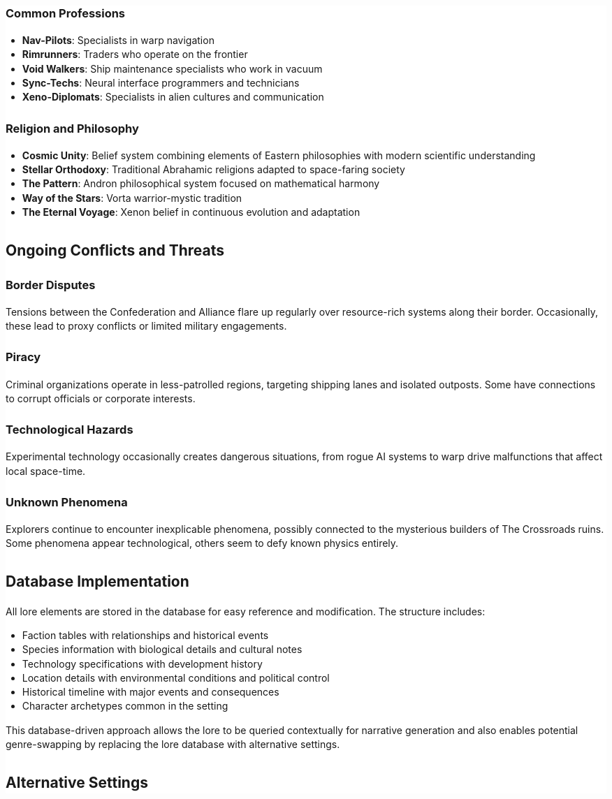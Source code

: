 ### Common Professions
- **Nav-Pilots**: Specialists in warp navigation
- **Rimrunners**: Traders who operate on the frontier
- **Void Walkers**: Ship maintenance specialists who work in vacuum
- **Sync-Techs**: Neural interface programmers and technicians
- **Xeno-Diplomats**: Specialists in alien cultures and communication

### Religion and Philosophy
- **Cosmic Unity**: Belief system combining elements of Eastern philosophies with modern scientific understanding
- **Stellar Orthodoxy**: Traditional Abrahamic religions adapted to space-faring society
- **The Pattern**: Andron philosophical system focused on mathematical harmony
- **Way of the Stars**: Vorta warrior-mystic tradition
- **The Eternal Voyage**: Xenon belief in continuous evolution and adaptation

## Ongoing Conflicts and Threats

### Border Disputes
Tensions between the Confederation and Alliance flare up regularly over resource-rich systems along their border. Occasionally, these lead to proxy conflicts or limited military engagements.

### Piracy
Criminal organizations operate in less-patrolled regions, targeting shipping lanes and isolated outposts. Some have connections to corrupt officials or corporate interests.

### Technological Hazards
Experimental technology occasionally creates dangerous situations, from rogue AI systems to warp drive malfunctions that affect local space-time.

### Unknown Phenomena
Explorers continue to encounter inexplicable phenomena, possibly connected to the mysterious builders of The Crossroads ruins. Some phenomena appear technological, others seem to defy known physics entirely.

## Database Implementation

All lore elements are stored in the database for easy reference and modification. The structure includes:

- Faction tables with relationships and historical events
- Species information with biological details and cultural notes
- Technology specifications with development history
- Location details with environmental conditions and political control
- Historical timeline with major events and consequences
- Character archetypes common in the setting

This database-driven approach allows the lore to be queried contextually for narrative generation and also enables potential genre-swapping by replacing the lore database with alternative settings.

## Alternative Settings
